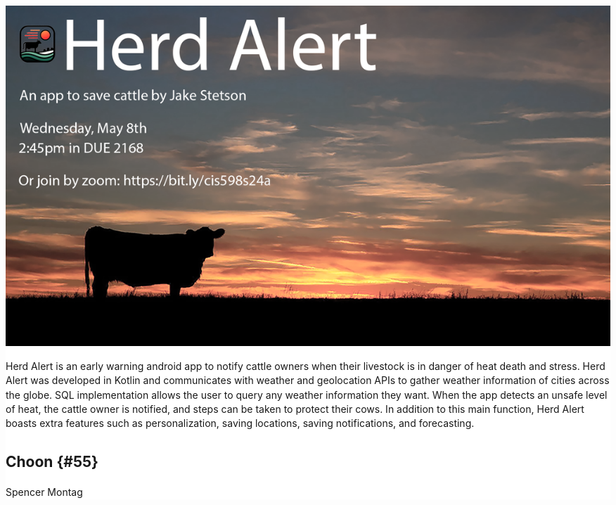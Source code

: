 ![Image](/images/spring2024/stetson.png)

Herd Alert is an early warning android app to notify cattle owners when their livestock is in danger of heat death and stress. Herd Alert was developed in Kotlin and communicates with weather and geolocation APIs to gather weather information of cities across the globe. SQL implementation allows the user to query any weather information they want. When the app detects an unsafe level of heat, the cattle owner is notified, and steps can be taken to protect their cows. In addition to this main function, Herd Alert boasts extra features such as personalization, saving locations, saving notifications, and forecasting.


## Choon {#55}

Spencer Montag
